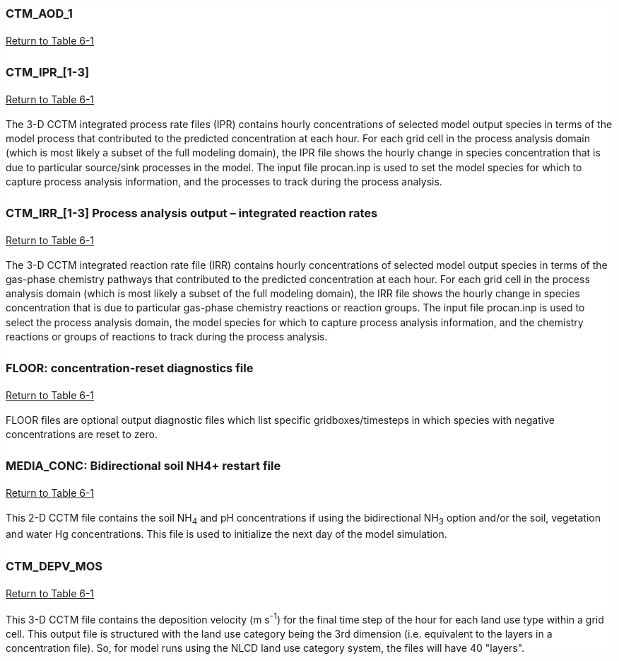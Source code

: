 <a id=aod></a>
### CTM_AOD_1
[Return to Table 6-1](#aod_t)

<a id=ipr></a>
### CTM_IPR_[1-3]
[Return to Table 6-1](#ipr_t)

The 3-D CCTM integrated process rate files (IPR) contains hourly concentrations of selected model output species in terms of the model process that contributed to the predicted concentration at each hour. For each grid cell in the process analysis domain (which is most likely a subset of the full modeling domain), the IPR file shows the hourly change in species concentration that is due to particular source/sink processes in the model. The input file procan.inp is used to set the model species for which to capture process analysis information, and the processes to track during the process analysis.

<a id=irr></a>
### CTM\_IRR_[1-3] Process analysis output – integrated reaction rates
[Return to Table 6-1](#irr_t)

The 3-D CCTM integrated reaction rate file (IRR) contains hourly concentrations of selected model output species in terms of the gas-phase chemistry pathways that contributed to the predicted concentration at each hour. For each grid cell in the process analysis domain (which is most likely a subset of the full modeling domain), the IRR file shows the hourly change in species concentration that is due to particular gas-phase chemistry reactions or reaction groups. The input file procan.inp is used to select the process analysis domain, the model species for which to capture process analysis information, and the chemistry reactions or groups of reactions to track during the process analysis.

<a id=floor></a>
### FLOOR: concentration-reset diagnostics file
[Return to Table 6-1](#floor_t)

FLOOR files are optional output diagnostic files which list specific gridboxes/timesteps in which species with negative concentrations are reset to zero.

<a id=media></a>
### MEDIA_CONC: Bidirectional soil NH4+ restart file
[Return to Table 6-1](#media_t)

This 2-D CCTM file contains the soil NH<sub>4</sub> and pH concentrations if using the bidirectional NH<sub>3</sub> option and/or the soil, vegetation and water Hg concentrations. This file is used to initialize the next day of the model simulation.

<a id=depv_mos></a>
### CTM_DEPV_MOS
[Return to Table 6-1](#depv_mos_t)

This 3-D CCTM file contains the deposition velocity (m s<sup>-1</sup>) for the final time step of the hour for each land use type within a grid cell. This output file is structured with the land use category being the 3rd dimension (i.e. equivalent to the layers in a concentration file). So, for model runs using the NLCD land use category system, the files will have 40 "layers".  
